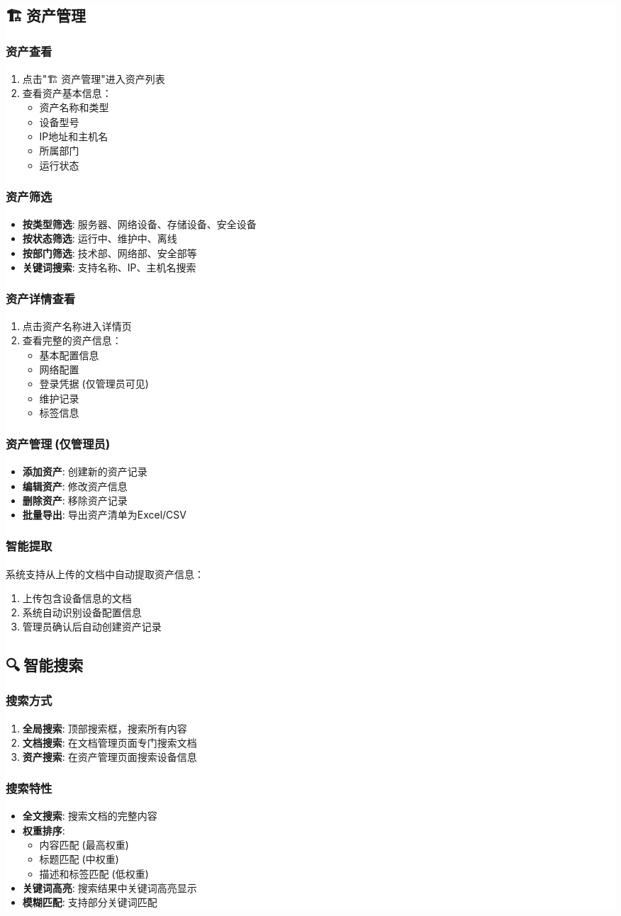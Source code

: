 ## 🏗️ 资产管理

### 资产查看
1. 点击"🏗️ 资产管理"进入资产列表
2. 查看资产基本信息：
   - 资产名称和类型
   - 设备型号
   - IP地址和主机名
   - 所属部门
   - 运行状态

### 资产筛选
- **按类型筛选**: 服务器、网络设备、存储设备、安全设备
- **按状态筛选**: 运行中、维护中、离线
- **按部门筛选**: 技术部、网络部、安全部等
- **关键词搜索**: 支持名称、IP、主机名搜索

### 资产详情查看
1. 点击资产名称进入详情页
2. 查看完整的资产信息：
   - 基本配置信息
   - 网络配置
   - 登录凭据 (仅管理员可见)
   - 维护记录
   - 标签信息

### 资产管理 (仅管理员)
- **添加资产**: 创建新的资产记录
- **编辑资产**: 修改资产信息
- **删除资产**: 移除资产记录
- **批量导出**: 导出资产清单为Excel/CSV

### 智能提取
系统支持从上传的文档中自动提取资产信息：
1. 上传包含设备信息的文档
2. 系统自动识别设备配置信息
3. 管理员确认后自动创建资产记录

## 🔍 智能搜索

### 搜索方式
1. **全局搜索**: 顶部搜索框，搜索所有内容
2. **文档搜索**: 在文档管理页面专门搜索文档
3. **资产搜索**: 在资产管理页面搜索设备信息

### 搜索特性
- **全文搜索**: 搜索文档的完整内容
- **权重排序**: 
  - 内容匹配 (最高权重)
  - 标题匹配 (中权重)
  - 描述和标签匹配 (低权重)
- **关键词高亮**: 搜索结果中关键词高亮显示
- **模糊匹配**: 支持部分关键词匹配
